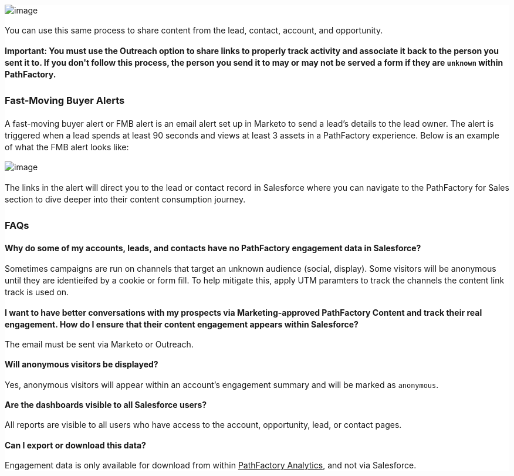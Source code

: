 ![image](/handbook/marketing/marketing-operations/pathfactory/pf-sales-outreach-link.png)

You can use this same process to share content from the lead, contact, account, and opportunity.

**Important: You must use the Outreach option to share links to properly track activity and associate it back to the person you sent it to. If you don't follow this process, the person you send it to may or may not be served a form if they are `unknown` within PathFactory.**

### Fast-Moving Buyer Alerts

A fast-moving buyer alert or FMB alert is an email alert set up in Marketo to send a lead’s details to the lead owner. The alert is triggered when a lead spends at least 90 seconds and views at least 3 assets in a PathFactory experience. Below is an example of what the FMB alert looks like:

![image](/handbook/marketing/marketing-operations/pathfactory/fmb-alert.png)

The links in the alert will direct you to the lead or contact record in Salesforce where you can navigate to the PathFactory for Sales section to dive deeper into their content consumption journey. 

### FAQs

**Why do some of my accounts, leads, and contacts have no PathFactory engagement data in Salesforce?**

Sometimes campaigns are run on channels that target an unknown audience (social, display). Some visitors will be anonymous until they are identieifed by a cookie or form fill. To help mitigate this, apply UTM paramters to track the channels the content link track is used on.

**I want to have better conversations with my prospects via Marketing-approved PathFactory Content and track their real engagement. How do I ensure that their content engagement appears within Salesforce?**

The email must be sent via Marketo or Outreach.

**Will anonymous visitors be displayed?**

Yes, anonymous visitors will appear within an account’s engagement summary and will be marked as `anonymous`.

**Are the dashboards visible to all Salesforce users?**

All reports are visible to all users who have access to the account, opportunity, lead, or contact pages.

**Can I export or download this data?**

Engagement data is only available for download from within [PathFactory Analytics](/handbook/marketing/marketing-operations/pathfactory/#pathfactory-analytics), and not via Salesforce.
